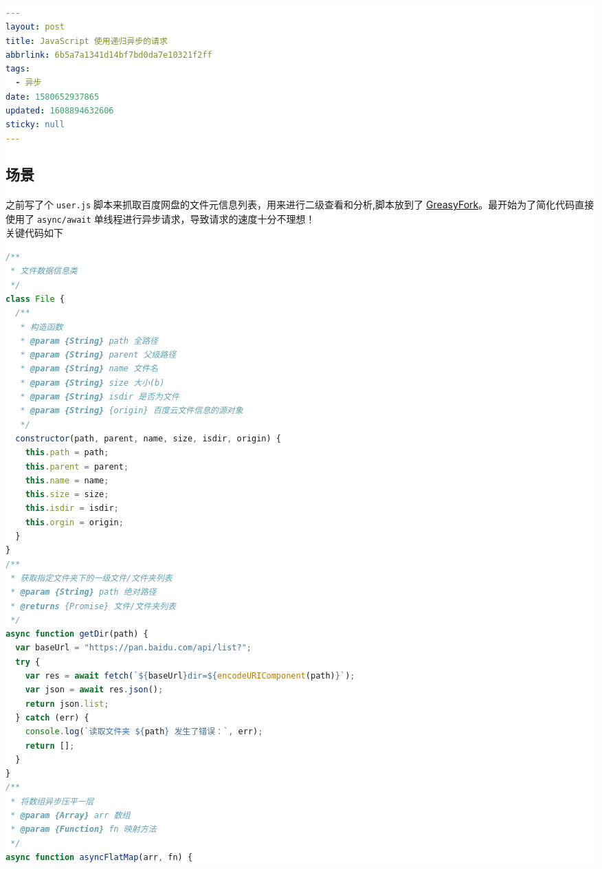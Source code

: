 ```yaml
---
layout: post
title: JavaScript 使用递归异步的请求
abbrlink: 6b5a7a1341d14bf7bd0da7e10321f2ff
tags:
  - 异步
date: 1580652937865
updated: 1608894632606
sticky: null
---
```


## 场景

之前写了个 `user.js` 脚本来抓取百度网盘的文件元信息列表，用来进行二级查看和分析,脚本放到了 [GreasyFork](https://greasyfork.org/zh-CN/scripts/375701)。最开始为了简化代码直接使用了 `async/await` 单线程进行异步请求，导致请求的速度十分不理想！\
关键代码如下

```js
/**
 * 文件数据信息类
 */
class File {
  /**
   * 构造函数
   * @param {String} path 全路径
   * @param {String} parent 父级路径
   * @param {String} name 文件名
   * @param {String} size 大小(b)
   * @param {String} isdir 是否为文件
   * @param {String} {origin} 百度云文件信息的源对象
   */
  constructor(path, parent, name, size, isdir, origin) {
    this.path = path;
    this.parent = parent;
    this.name = name;
    this.size = size;
    this.isdir = isdir;
    this.orgin = origin;
  }
}
/**
 * 获取指定文件夹下的一级文件/文件夹列表
 * @param {String} path 绝对路径
 * @returns {Promise} 文件/文件夹列表
 */
async function getDir(path) {
  var baseUrl = "https://pan.baidu.com/api/list?";
  try {
    var res = await fetch(`${baseUrl}dir=${encodeURIComponent(path)}`);
    var json = await res.json();
    return json.list;
  } catch (err) {
    console.log(`读取文件夹 ${path} 发生了错误：`, err);
    return [];
  }
}
/**
 * 将数组异步压平一层
 * @param {Array} arr 数组
 * @param {Function} fn 映射方法
 */
async function asyncFlatMap(arr, fn) {
```